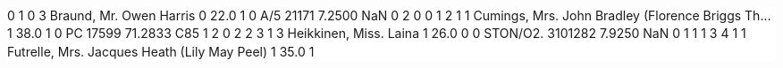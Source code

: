   <tbody>
    <tr>
      <th>0</th>
      <td>1</td>
      <td>0</td>
      <td>3</td>
      <td>Braund, Mr. Owen Harris</td>
      <td>0</td>
      <td>22.0</td>
      <td>1</td>
      <td>0</td>
      <td>A/5 21171</td>
      <td>7.2500</td>
      <td>NaN</td>
      <td>0</td>
      <td>2</td>
      <td>0</td>
      <td>0</td>
    </tr>
    <tr>
      <th>1</th>
      <td>2</td>
      <td>1</td>
      <td>1</td>
      <td>Cumings, Mrs. John Bradley (Florence Briggs Th...</td>
      <td>1</td>
      <td>38.0</td>
      <td>1</td>
      <td>0</td>
      <td>PC 17599</td>
      <td>71.2833</td>
      <td>C85</td>
      <td>1</td>
      <td>2</td>
      <td>0</td>
      <td>2</td>
    </tr>
    <tr>
      <th>2</th>
      <td>3</td>
      <td>1</td>
      <td>3</td>
      <td>Heikkinen, Miss. Laina</td>
      <td>1</td>
      <td>26.0</td>
      <td>0</td>
      <td>0</td>
      <td>STON/O2. 3101282</td>
      <td>7.9250</td>
      <td>NaN</td>
      <td>0</td>
      <td>1</td>
      <td>1</td>
      <td>1</td>
    </tr>
    <tr>
      <th>3</th>
      <td>4</td>
      <td>1</td>
      <td>1</td>
      <td>Futrelle, Mrs. Jacques Heath (Lily May Peel)</td>
      <td>1</td>
      <td>35.0</td>
      <td>1</td>